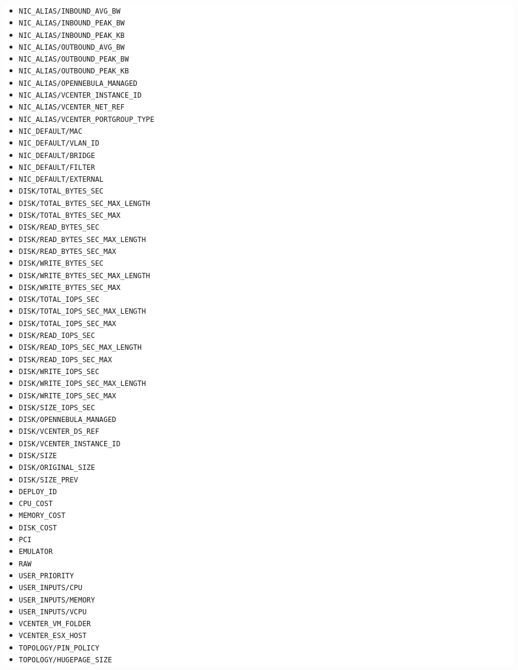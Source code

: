 * `NIC_ALIAS/INBOUND_AVG_BW`
* `NIC_ALIAS/INBOUND_PEAK_BW`
* `NIC_ALIAS/INBOUND_PEAK_KB`
* `NIC_ALIAS/OUTBOUND_AVG_BW`
* `NIC_ALIAS/OUTBOUND_PEAK_BW`
* `NIC_ALIAS/OUTBOUND_PEAK_KB`
* `NIC_ALIAS/OPENNEBULA_MANAGED`
* `NIC_ALIAS/VCENTER_INSTANCE_ID`
* `NIC_ALIAS/VCENTER_NET_REF`
* `NIC_ALIAS/VCENTER_PORTGROUP_TYPE`
* `NIC_DEFAULT/MAC`
* `NIC_DEFAULT/VLAN_ID`
* `NIC_DEFAULT/BRIDGE`
* `NIC_DEFAULT/FILTER`
* `NIC_DEFAULT/EXTERNAL`
* `DISK/TOTAL_BYTES_SEC`
* `DISK/TOTAL_BYTES_SEC_MAX_LENGTH`
* `DISK/TOTAL_BYTES_SEC_MAX`
* `DISK/READ_BYTES_SEC`
* `DISK/READ_BYTES_SEC_MAX_LENGTH`
* `DISK/READ_BYTES_SEC_MAX`
* `DISK/WRITE_BYTES_SEC`
* `DISK/WRITE_BYTES_SEC_MAX_LENGTH`
* `DISK/WRITE_BYTES_SEC_MAX`
* `DISK/TOTAL_IOPS_SEC`
* `DISK/TOTAL_IOPS_SEC_MAX_LENGTH`
* `DISK/TOTAL_IOPS_SEC_MAX`
* `DISK/READ_IOPS_SEC`
* `DISK/READ_IOPS_SEC_MAX_LENGTH`
* `DISK/READ_IOPS_SEC_MAX`
* `DISK/WRITE_IOPS_SEC`
* `DISK/WRITE_IOPS_SEC_MAX_LENGTH`
* `DISK/WRITE_IOPS_SEC_MAX`
* `DISK/SIZE_IOPS_SEC`
* `DISK/OPENNEBULA_MANAGED`
* `DISK/VCENTER_DS_REF`
* `DISK/VCENTER_INSTANCE_ID`
* `DISK/SIZE`
* `DISK/ORIGINAL_SIZE`
* `DISK/SIZE_PREV`
* `DEPLOY_ID`
* `CPU_COST`
* `MEMORY_COST`
* `DISK_COST`
* `PCI`
* `EMULATOR`
* `RAW`
* `USER_PRIORITY`
* `USER_INPUTS/CPU`
* `USER_INPUTS/MEMORY`
* `USER_INPUTS/VCPU`
* `VCENTER_VM_FOLDER`
* `VCENTER_ESX_HOST`
* `TOPOLOGY/PIN_POLICY`
* `TOPOLOGY/HUGEPAGE_SIZE`
